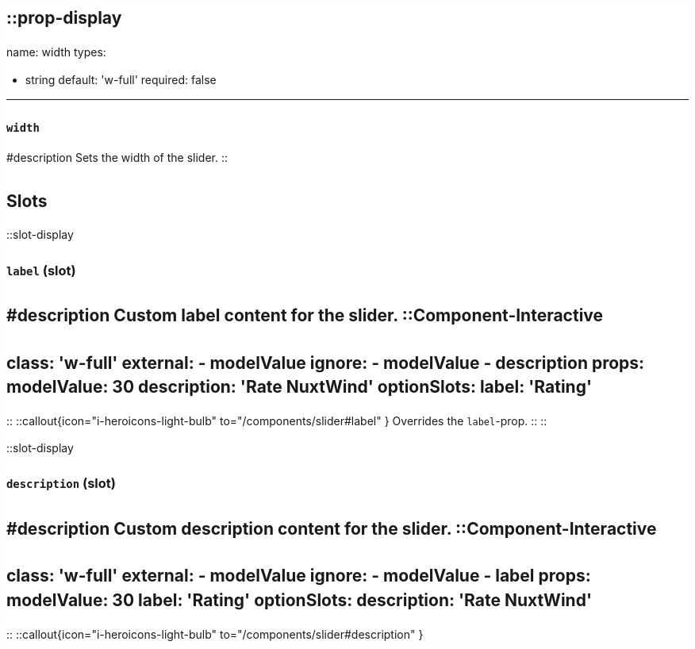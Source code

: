 ::prop-display
---
name: width
types:
  - string
default: 'w-full'
required: false
---
### `width`
#description
  Sets the width of the slider.
::

## Slots

::slot-display
### `label` (slot)

#description
  Custom label content for the slider.
  ::Component-Interactive
  ---
  class: 'w-full'
  external:
    - modelValue
  ignore:
    - modelValue
    - description
  props:
    modelValue: 30
    description: 'Rate NuxtWind'
  optionSlots:
    label: 'Rating'
  ---
  ::
  ::callout{icon="i-heroicons-light-bulb" to="/components/slider#label" }
  Overrides the `label`-prop.
  ::
::

::slot-display
### `description` (slot)

#description
  Custom description content for the slider.
  ::Component-Interactive
  ---
  class: 'w-full'
  external:
    - modelValue
  ignore:
    - modelValue
    - label
  props:
    modelValue: 30
    label: 'Rating'
  optionSlots:
    description: 'Rate NuxtWind'
  ---
  ::
  ::callout{icon="i-heroicons-light-bulb" to="/components/slider#description" }